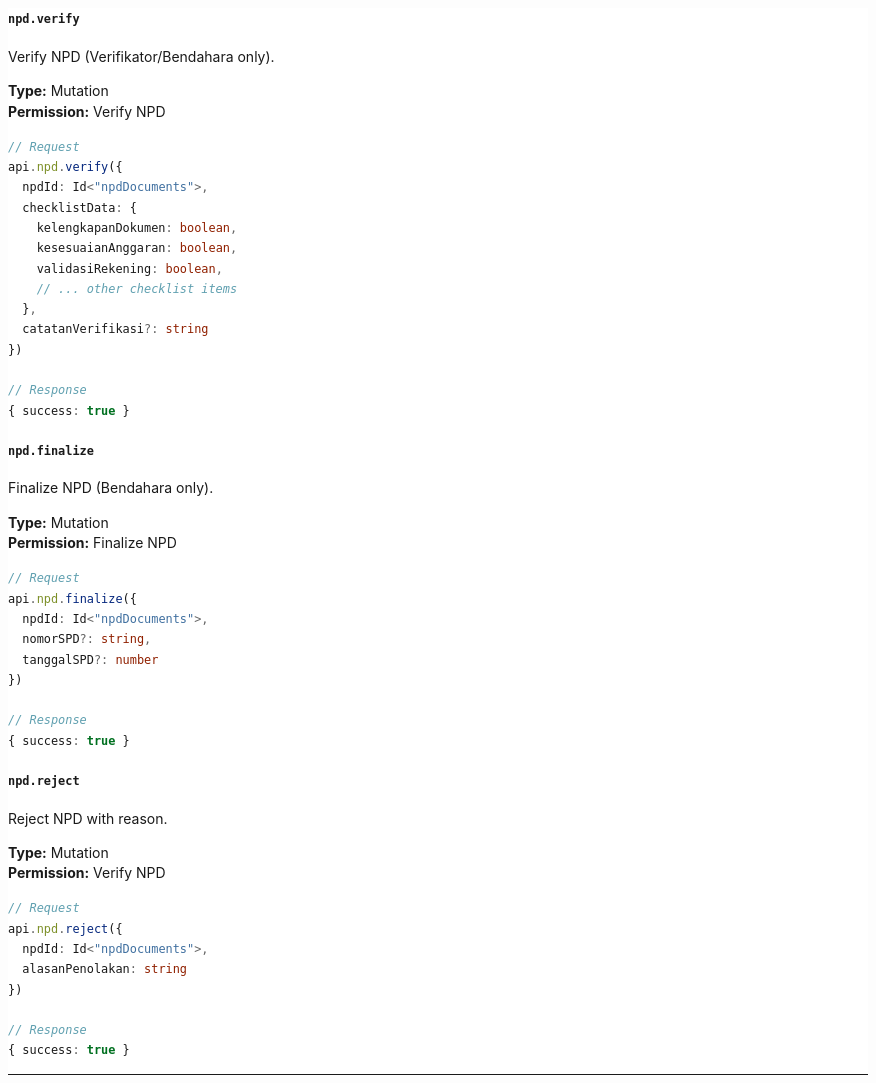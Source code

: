 #### `npd.verify`

Verify NPD (Verifikator/Bendahara only).

**Type:** Mutation  
**Permission:** Verify NPD

```typescript
// Request
api.npd.verify({
  npdId: Id<"npdDocuments">,
  checklistData: {
    kelengkapanDokumen: boolean,
    kesesuaianAnggaran: boolean,
    validasiRekening: boolean,
    // ... other checklist items
  },
  catatanVerifikasi?: string
})

// Response
{ success: true }
```

#### `npd.finalize`

Finalize NPD (Bendahara only).

**Type:** Mutation  
**Permission:** Finalize NPD

```typescript
// Request
api.npd.finalize({
  npdId: Id<"npdDocuments">,
  nomorSPD?: string,
  tanggalSPD?: number
})

// Response
{ success: true }
```

#### `npd.reject`

Reject NPD with reason.

**Type:** Mutation  
**Permission:** Verify NPD

```typescript
// Request
api.npd.reject({
  npdId: Id<"npdDocuments">,
  alasanPenolakan: string
})

// Response
{ success: true }
```

---